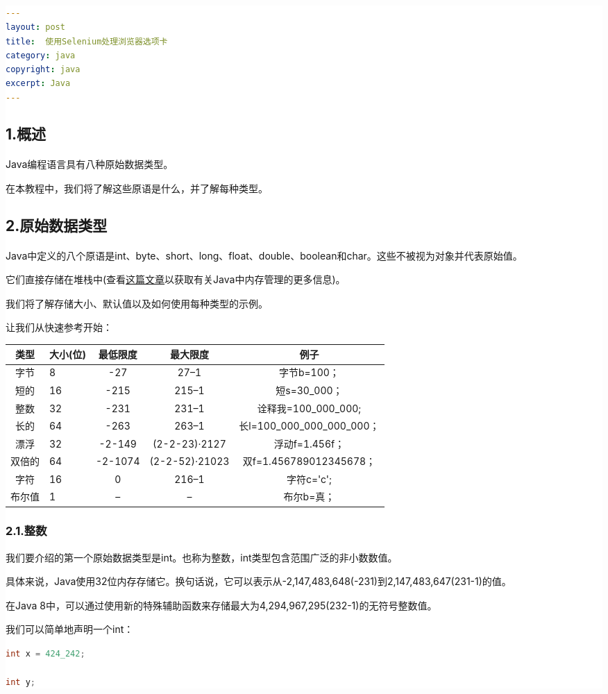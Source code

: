 ```yaml
---
layout: post
title:  使用Selenium处理浏览器选项卡
category: java
copyright: java
excerpt: Java
---
```


## 1.概述

Java编程语言具有八种原始数据类型。

在本教程中，我们将了解这些原语是什么，并了解每种类型。

## 2.原始数据类型

Java中定义的八个原语是int、byte、short、long、float、double、boolean和char。这些不被视为对象并代表原始值。

它们直接存储在堆栈中(查看[这篇文章](https://www.baeldung.com/java-initialization)以获取有关Java中内存管理的更多信息)。

我们将了解存储大小、默认值以及如何使用每种类型的示例。

让我们从快速参考开始：

|   类型   |大小(位)|最低限度|    最大限度    |              例子              |
|:------:|----------|:------:|:------------:|:----------------------------:|
|  字节  |8          |   -27    |     27–1      |        字节b=100；        |
|  短的  |16         |   -215   |     215–1     |       短s=30_000；        |
|  整数  |32         |   -231   |     231–1     |     诠释我=100_000_000;     |
|  长的  |64         |   -263   |     263–1     |长l=100_000_000_000_000；|
|  漂浮  |32         |  -2-149  |(2-2-23)·2127  |      浮动f=1.456f；       |
|双倍的|64         |-2-1074  |(2-2-52)·21023|  双f=1.456789012345678；  |
|  字符  |16         |    0     |     216–1     |        字符c='c';         |
|布尔值|1          |    –     |       –        |        布尔b=真；         |

### 2.1.整数

我们要介绍的第一个原始数据类型是int。也称为整数，int类型包含范围广泛的非小数数值。

具体来说，Java使用32位内存存储它。换句话说，它可以表示从-2,147,483,648(-231)到2,147,483,647(231-1)的值。

在Java 8中，可以通过使用新的特殊辅助函数来存储最大为4,294,967,295(232-1)的无符号整数值。

我们可以简单地声明一个int：

```java
int x = 424_242;

int y;
```
